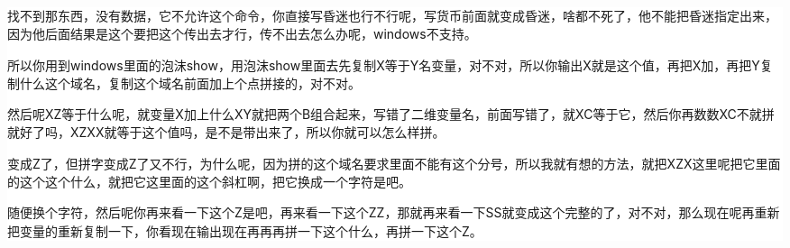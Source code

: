 找不到那东西，没有数据，它不允许这个命令，你直接写昏迷也行不行呢，写货币前面就变成昏迷，啥都不死了，他不能把昏迷指定出来，因为他后面结果是这个要把这个传出去才行，传不出去怎么办呢，windows不支持。

所以你用到windows里面的泡沫show，用泡沫show里面去先复制X等于Y名变量，对不对，所以你输出X就是这个值，再把X加，再把Y复制什么这个域名，复制这个域名前面加上个点拼接的，对不对。

然后呢XZ等于什么呢，就变量X加上什么XY就把两个B组合起来，写错了二维变量名，前面写错了，就XC等于它，然后你再数数XC不就拼就好了吗，XZXX就等于这个值吗，是不是带出来了，所以你就可以怎么样拼。

变成Z了，但拼字变成Z了又不行，为什么呢，因为拼的这个域名要求里面不能有这个分号，所以我就有想的方法，就把XZX这里呢把它里面的这个这个什么，就把它这里面的这个斜杠啊，把它换成一个字符是吧。

随便换个字符，然后呢你再来看一下这个Z是吧，再来看一下这个ZZ，那就再来看一下SS就变成这个完整的了，对不对，那么现在呢再重新把变量的重新复制一下，你看现在输出现在再再再拼一下这个什么，再拼一下这个Z。

